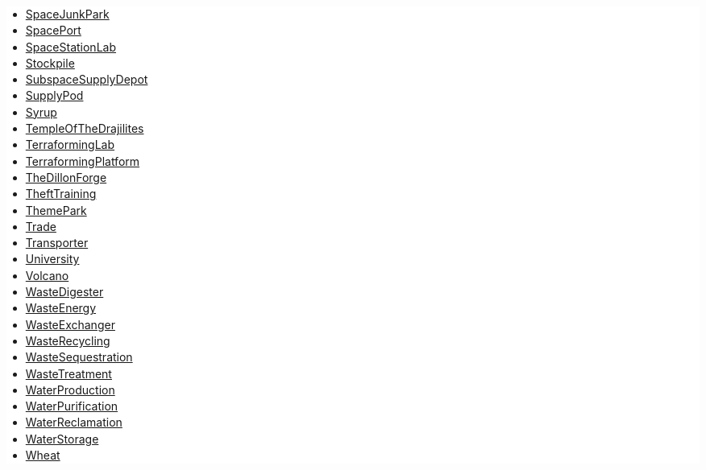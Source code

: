 - [SpaceJunkPark](/api/SpaceJunkPark)
- [SpacePort](/api/SpacePort)
- [SpaceStationLab](/api/SpaceStationLab)
- [Stockpile](/api/Stockpile)
- [SubspaceSupplyDepot](/api/SubspaceSupplyDepot)
- [SupplyPod](/api/SupplyPod)
- [Syrup](/api/Syrup)
- [TempleOfTheDrajilites](/api/TempleOfTheDrajilites)
- [TerraformingLab](/api/TerraformingLab)
- [TerraformingPlatform](/api/TerraformingPlatform)
- [TheDillonForge](/api/TheDillonForge)
- [TheftTraining](/api/TheftTraining)
- [ThemePark](/api/ThemePark)
- [Trade](/api/Trade)
- [Transporter](/api/Transporter)
- [University](/api/University)
- [Volcano](/api/Volcano)
- [WasteDigester](/api/WasteDigester)
- [WasteEnergy](/api/WasteEnergy)
- [WasteExchanger](/api/WasteExchanger)
- [WasteRecycling](/api/WasteRecycling)
- [WasteSequestration](/api/WasteSequestration)
- [WasteTreatment](/api/WasteTreatment)
- [WaterProduction](/api/WaterProduction)
- [WaterPurification](/api/WaterPurification)
- [WaterReclamation](/api/WaterReclamation)
- [WaterStorage](/api/WaterStorage)
- [Wheat](/api/Wheat)
